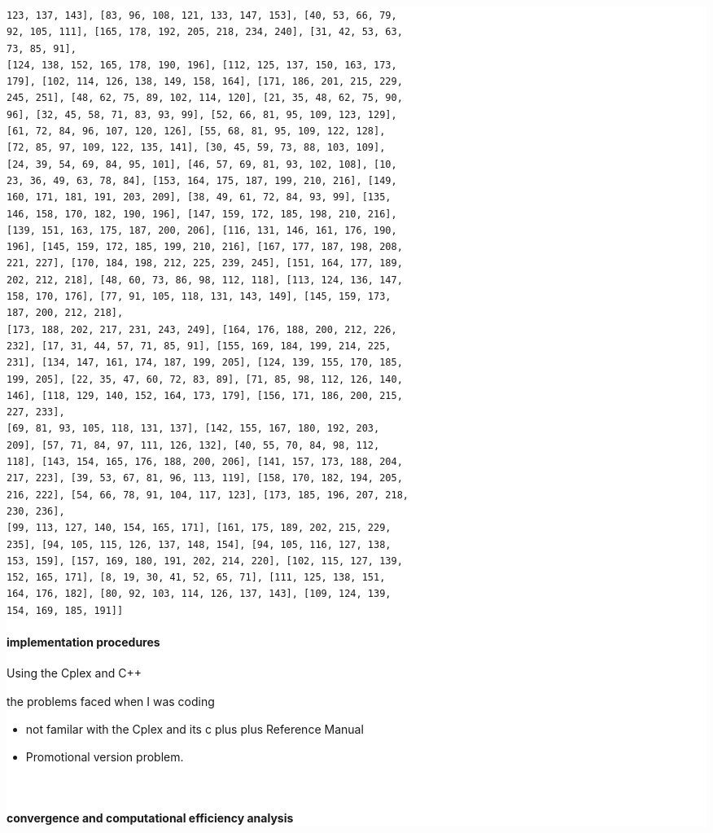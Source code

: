 ```
123, 137, 143], [83, 96, 108, 121, 133, 147, 153], [40, 53, 66, 79,
92, 105, 111], [165, 178, 192, 205, 218, 234, 240], [31, 42, 53, 63,
73, 85, 91],
[124, 138, 152, 165, 178, 190, 196], [112, 125, 137, 150, 163, 173,
179], [102, 114, 126, 138, 149, 158, 164], [171, 186, 201, 215, 229,
245, 251], [48, 62, 75, 89, 102, 114, 120], [21, 35, 48, 62, 75, 90,
96], [32, 45, 58, 71, 83, 93, 99], [52, 66, 81, 95, 109, 123, 129],
[61, 72, 84, 96, 107, 120, 126], [55, 68, 81, 95, 109, 122, 128],
[72, 85, 97, 109, 122, 135, 141], [30, 45, 59, 73, 88, 103, 109],
[24, 39, 54, 69, 84, 95, 101], [46, 57, 69, 81, 93, 102, 108], [10,
23, 36, 49, 63, 78, 84], [153, 164, 175, 187, 199, 210, 216], [149,
160, 171, 181, 191, 203, 209], [38, 49, 61, 72, 84, 93, 99], [135,
146, 158, 170, 182, 190, 196], [147, 159, 172, 185, 198, 210, 216],
[139, 151, 163, 175, 187, 200, 206], [116, 131, 146, 161, 176, 190,
196], [145, 159, 172, 185, 199, 210, 216], [167, 177, 187, 198, 208,
221, 227], [170, 184, 198, 212, 225, 239, 245], [151, 164, 177, 189,
202, 212, 218], [48, 60, 73, 86, 98, 112, 118], [113, 124, 136, 147,
158, 170, 176], [77, 91, 105, 118, 131, 143, 149], [145, 159, 173,
187, 200, 212, 218],
[173, 188, 202, 217, 231, 243, 249], [164, 176, 188, 200, 212, 226,
232], [17, 31, 44, 57, 71, 85, 91], [155, 169, 184, 199, 214, 225,
231], [134, 147, 161, 174, 187, 199, 205], [124, 139, 155, 170, 185,
199, 205], [22, 35, 47, 60, 72, 83, 89], [71, 85, 98, 112, 126, 140,
146], [118, 129, 140, 152, 164, 173, 179], [156, 171, 186, 200, 215,
227, 233],
[69, 81, 93, 105, 118, 131, 137], [142, 155, 167, 180, 192, 203,
209], [57, 71, 84, 97, 111, 126, 132], [40, 55, 70, 84, 98, 112,
118], [143, 154, 165, 176, 188, 200, 206], [141, 157, 173, 188, 204,
217, 223], [39, 53, 67, 81, 96, 113, 119], [158, 170, 182, 194, 205,
216, 222], [54, 66, 78, 91, 104, 117, 123], [173, 185, 196, 207, 218,
230, 236],
[99, 113, 127, 140, 154, 165, 171], [161, 175, 189, 202, 215, 229,
235], [94, 105, 115, 126, 137, 148, 154], [94, 105, 116, 127, 138,
153, 159], [157, 169, 180, 191, 202, 214, 220], [102, 115, 127, 139,
152, 165, 171], [8, 19, 30, 41, 52, 65, 71], [111, 125, 138, 151,
164, 176, 182], [80, 92, 103, 114, 126, 137, 143], [109, 124, 139,
154, 169, 185, 191]]
```

#### implementation procedures

Using the Cplex and C++

the problems faced when I was coding 

- not familar with the Cplex and its c plus plus Reference Manual

- Promotional version problem.

  ​

#### convergence and computational efficiency analysis
